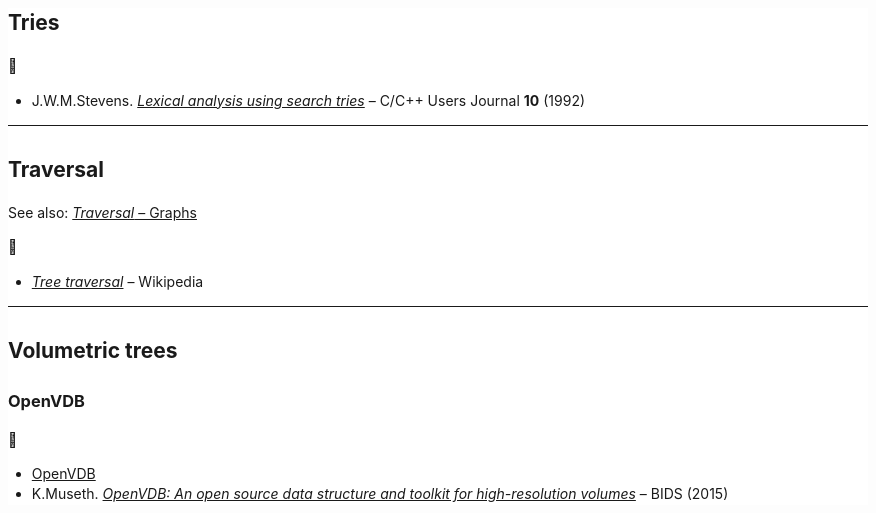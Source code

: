## Tries

:link:

- J.W.M.Stevens. [*Lexical analysis using search tries*](https://github.com/eugnsp/CUJ/blob/master/10.04/jstevens/jstevens.md) – C/C++ Users Journal **10** (1992)

---

## Traversal

See also: [*Traversal* – Graphs](graphs.md#traversal)

:link:

- [*Tree traversal*](https://en.wikipedia.org/wiki/Tree_traversal) – Wikipedia

---

## Volumetric trees

### OpenVDB

:link:

- [OpenVDB](https://www.openvdb.org/)
- K.Museth. [*OpenVDB: An open source data structure and toolkit for high-resolution volumes*](https://www.youtube.com/watch?v=7hUH92xwODg) – BIDS (2015)


